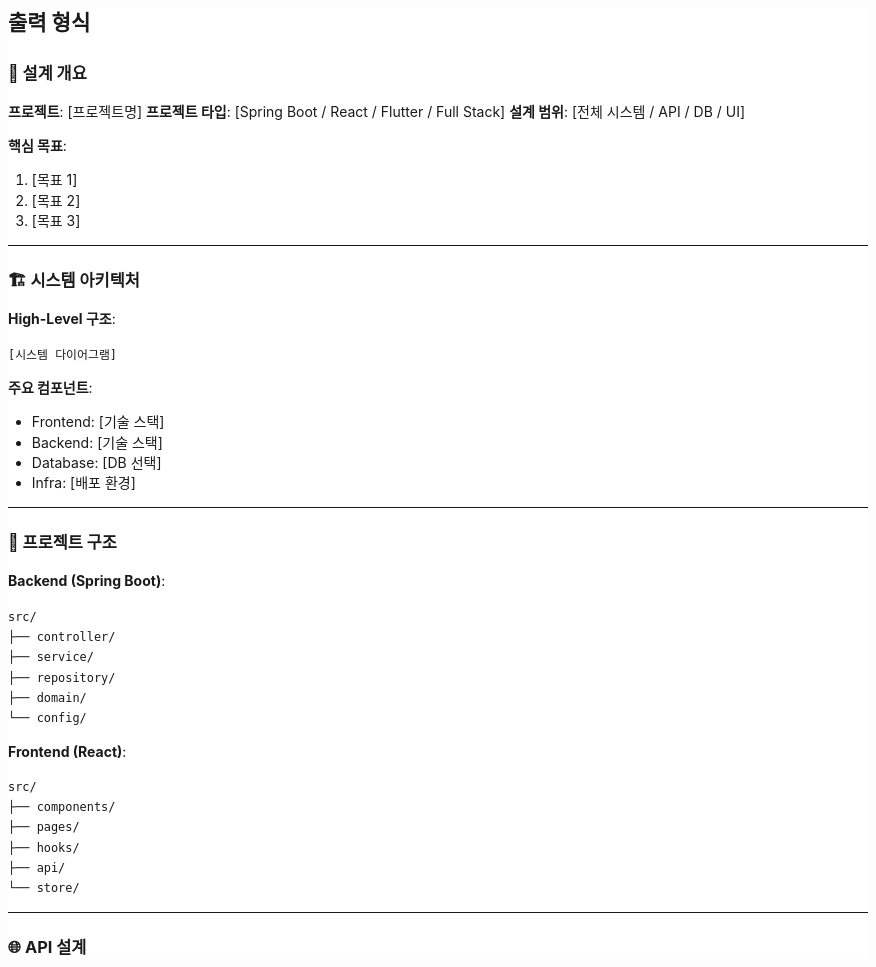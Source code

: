 ## 출력 형식

### 🎯 설계 개요
**프로젝트**: [프로젝트명]
**프로젝트 타입**: [Spring Boot / React / Flutter / Full Stack]
**설계 범위**: [전체 시스템 / API / DB / UI]

**핵심 목표**:
1. [목표 1]
2. [목표 2]
3. [목표 3]

---

### 🏗️ 시스템 아키텍처

**High-Level 구조**:
```
[시스템 다이어그램]
```

**주요 컴포넌트**:
- Frontend: [기술 스택]
- Backend: [기술 스택]
- Database: [DB 선택]
- Infra: [배포 환경]

---

### 📁 프로젝트 구조

**Backend (Spring Boot)**:
```
src/
├── controller/
├── service/
├── repository/
├── domain/
└── config/
```

**Frontend (React)**:
```
src/
├── components/
├── pages/
├── hooks/
├── api/
└── store/
```

---

### 🌐 API 설계
